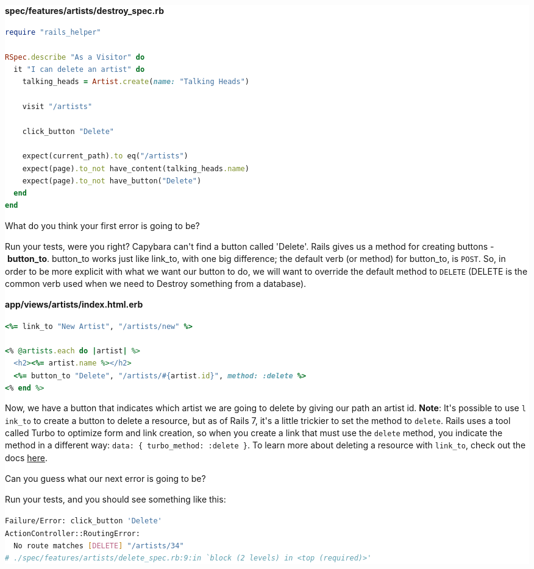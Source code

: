 **spec/features/artists/destroy_spec.rb**

```ruby
require "rails_helper"

RSpec.describe "As a Visitor" do
  it "I can delete an artist" do
    talking_heads = Artist.create(name: "Talking Heads")

    visit "/artists"

    click_button "Delete"

    expect(current_path).to eq("/artists")
    expect(page).to_not have_content(talking_heads.name)
    expect(page).to_not have_button("Delete")
  end
end
```

What do you think your first error is going to be?

Run your tests, were you right? Capybara can't find a button called 'Delete'. Rails gives us a method for creating buttons - **button_to**. button_to works just like link_to, with one big difference; the default verb (or method) for button_to, is `POST`. So, in order to be more explicit with what we want our button to do, we will want to override the default method to `DELETE` (DELETE is the common verb used when we need to Destroy something from a database).

**app/views/artists/index.html.erb**

```ruby
<%= link_to "New Artist", "/artists/new" %>

<% @artists.each do |artist| %>
  <h2><%= artist.name %></h2>
  <%= button_to "Delete", "/artists/#{artist.id}", method: :delete %>
<% end %>
```

Now, we have a button that indicates which artist we are going to delete by giving our path an artist id. **Note**: It's possible to use `link_to` to create a button to delete a resource, but as of Rails 7, it's a little trickier to set the method to `delete`. Rails uses a tool called Turbo to optimize form and link creation, so when you create a link that must use the `delete` method, you indicate the method in a different way: `data: { turbo_method: :delete }`. To learn more about deleting a resource with `link_to`, check out the docs [here](https://guides.rubyonrails.org/getting_started.html#deleting-an-article).

Can you guess what our next error is going to be?

Run your tests, and you should see something like this:

```bash
Failure/Error: click_button 'Delete'
ActionController::RoutingError:
  No route matches [DELETE] "/artists/34"
# ./spec/features/artists/delete_spec.rb:9:in `block (2 levels) in <top (required)>'
```
